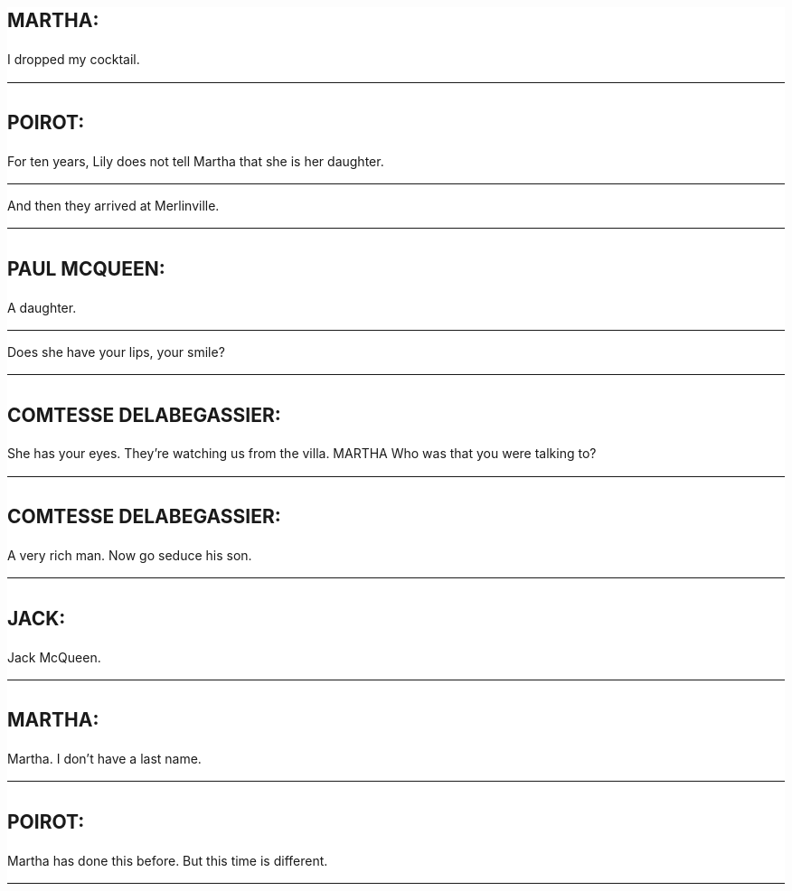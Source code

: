 
## MARTHA:
I dropped my cocktail.

---

## POIROT:
For ten years, Lily does not tell Martha that she is her daughter. 

---

And then they arrived at Merlinville.

---

## PAUL MCQUEEN:
A daughter.

---



Does she have your lips, your smile?

---

## COMTESSE DELABEGASSIER:
She has your eyes. They’re watching us from the villa. MARTHA Who was that you were talking to?

---

## COMTESSE DELABEGASSIER:
A very rich man. Now go seduce his son.

---

## JACK:
Jack McQueen.

---

## MARTHA:
Martha. I don’t have a last name.

---

## POIROT:
Martha has done this before. But this time is different.

---
